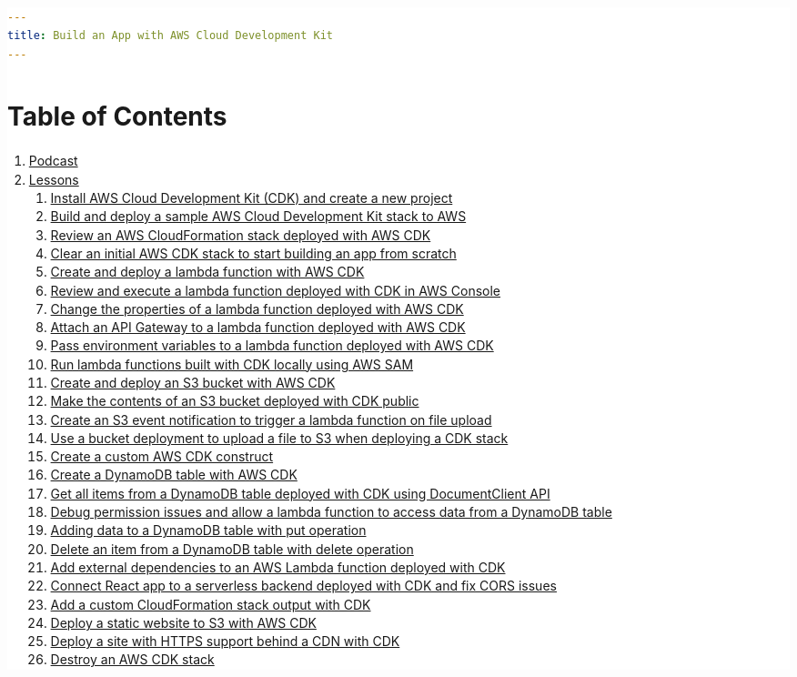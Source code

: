 ```yaml
---
title: Build an App with AWS Cloud Development Kit
---
```



# Table of Contents


1.  [Podcast](/build-an-app-with-aws-cloud-development-kit#org538806f)
2.  [Lessons](/build-an-app-with-aws-cloud-development-kit#org2fc32fe)
    1.  [Install AWS Cloud Development Kit (CDK) and create a new project](/build-an-app-with-aws-cloud-development-kit#orgc200104)
    2.  [Build and deploy a sample AWS Cloud Development Kit stack to AWS](/build-an-app-with-aws-cloud-development-kit#org1aa0639)
    3.  [Review an AWS CloudFormation stack deployed with AWS CDK](/build-an-app-with-aws-cloud-development-kit#org105438e)
    4.  [Clear an initial AWS CDK stack to start building an app from scratch](/build-an-app-with-aws-cloud-development-kit#orgdb433dd)
    5.  [Create and deploy a lambda function with AWS CDK](/build-an-app-with-aws-cloud-development-kit#org2d55ea5)
    6.  [Review and execute a lambda function deployed with CDK in AWS Console](/build-an-app-with-aws-cloud-development-kit#orgc1cb745)
    7.  [Change the properties of a lambda function deployed with AWS CDK](/build-an-app-with-aws-cloud-development-kit#org67a178d)
    8.  [Attach an API Gateway to a lambda function deployed with AWS CDK](/build-an-app-with-aws-cloud-development-kit#orgb06fd19)
    9.  [Pass environment variables to a lambda function deployed with AWS CDK](/build-an-app-with-aws-cloud-development-kit#org4caa786)
    10. [Run lambda functions built with CDK locally using AWS SAM](/build-an-app-with-aws-cloud-development-kit#org8f3bca0)
    11. [Create and deploy an S3 bucket with AWS CDK](/build-an-app-with-aws-cloud-development-kit#org505b4b7)
    12. [Make the contents of an S3 bucket deployed with CDK public](/build-an-app-with-aws-cloud-development-kit#org2afaa05)
    13. [Create an S3 event notification to trigger a lambda function on file upload](/build-an-app-with-aws-cloud-development-kit#org60b9d27)
    14. [Use a bucket deployment to upload a file to S3 when deploying a CDK stack](/build-an-app-with-aws-cloud-development-kit#orgee0fd50)
    15. [Create a custom AWS CDK construct](/build-an-app-with-aws-cloud-development-kit#orgfa3460d)
    16. [Create a DynamoDB table with AWS CDK](/build-an-app-with-aws-cloud-development-kit#org8df9217)
    17. [Get all items from a DynamoDB table deployed with CDK using DocumentClient API](/build-an-app-with-aws-cloud-development-kit#org86c3775)
    18. [Debug permission issues and allow a lambda function to access data from a DynamoDB table](/build-an-app-with-aws-cloud-development-kit#org8241d88)
    19. [Adding data to a DynamoDB table with put operation](/build-an-app-with-aws-cloud-development-kit#orgf3340e7)
    20. [Delete an item from a DynamoDB table with delete operation](/build-an-app-with-aws-cloud-development-kit#orgda40fb2)
    21. [Add external dependencies to an AWS Lambda function deployed with CDK](/build-an-app-with-aws-cloud-development-kit#org2402563)
    22. [Connect React app to a serverless backend deployed with CDK and fix CORS issues](/build-an-app-with-aws-cloud-development-kit#org06cade2)
    23. [Add a custom CloudFormation stack output with CDK](/build-an-app-with-aws-cloud-development-kit#org00eb521)
    24. [Deploy a static website to S3 with AWS CDK](/build-an-app-with-aws-cloud-development-kit#orgf442f2b)
    25. [Deploy a site with HTTPS support behind a CDN with CDK](/build-an-app-with-aws-cloud-development-kit#orgd4e3faf)
    26. [Destroy an AWS CDK stack](/build-an-app-with-aws-cloud-development-kit#orgeb2cfae)
